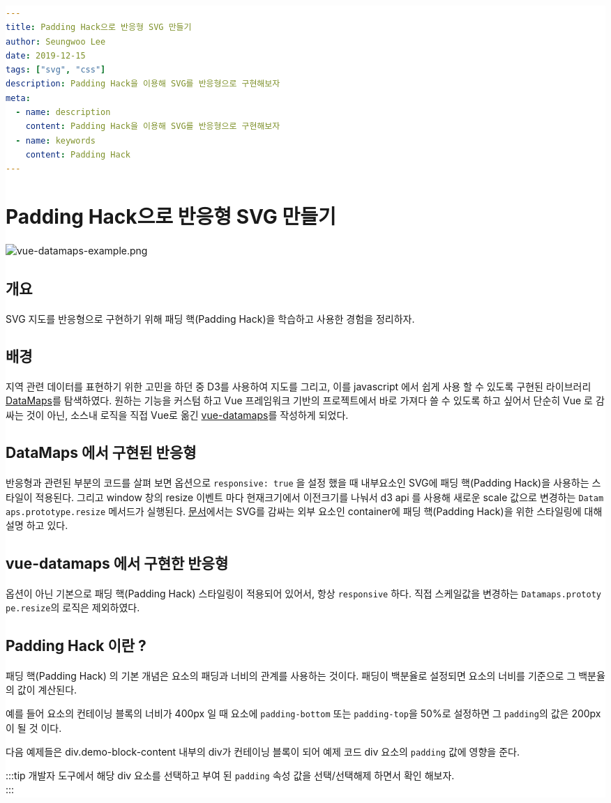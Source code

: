 ```yaml
---
title: Padding Hack으로 반응형 SVG 만들기
author: Seungwoo Lee
date: 2019-12-15
tags: ["svg", "css"]
description: Padding Hack을 이용해 SVG를 반응형으로 구현해보자
meta: 
  - name: description
    content: Padding Hack을 이용해 SVG를 반응형으로 구현해보자
  - name: keywords
    content: Padding Hack
---
```

# Padding Hack으로 반응형 SVG 만들기

![vue-datamaps-example.png](/vue-datamaps-example.png)

## 개요
SVG 지도를 반응형으로 구현하기 위해 패딩 핵(Padding Hack)을 학습하고 사용한 경험을 정리하자.

## 배경
지역 관련 데이터를 표현하기 위한 고민을 하던 중 D3를 사용하여 지도를 그리고, 이를 javascript 에서 쉽게 사용 할 수 있도록 구현된 라이브러리 [DataMaps](https://datamaps.github.io/)를 탐색하였다. 원하는 기능을 커스텀 하고 Vue 프레임워크 기반의 프로젝트에서 바로 가져다 쓸 수 있도록 하고 싶어서 단순히 Vue 로 감싸는 것이 아닌, 소스내 로직을 직접 Vue로 옮긴 [vue-datamaps](https://github.com/Seungwoo321/vue-datamaps#readme)를 작성하게 되었다.

## DataMaps 에서 구현된 반응형
반응형과 관련된 부분의 코드를 살펴 보면 옵션으로 `responsive: true` 을 설정 했을 때 내부요소인 SVG에 패딩 핵(Padding Hack)을 사용하는 스타일이 적용된다. 그리고 window 창의 resize 이벤트 마다 현재크기에서 이전크기를 나눠서 d3 api 를 사용해 새로운 scale 값으로 변경하는 `Datamaps.prototype.resize` 메서드가 실행된다. [문서](https://github.com/markmarkoh/datamaps#responsive-maps)에서는 SVG를 감싸는 외부 요소인 container에 패딩 핵(Padding Hack)을 위한 스타일링에 대해 설명 하고 있다.

## vue-datamaps 에서 구현한 반응형
옵션이 아닌 기본으로 패딩 핵(Padding Hack) 스타일링이 적용되어 있어서, 항상 `responsive` 하다. 직접 스케일값을 변경하는 `Datamaps.prototype.resize`의 로직은 제외하였다.

## Padding Hack 이란 ?
패딩 핵(Padding Hack) 의 기본 개념은 요소의 패딩과 너비의 관계를 사용하는 것이다. 패딩이 백분율로 설정되면 요소의 너비를 기준으로 그 백분율의 값이 계산된다. 

예를 들어 요소의 컨테이닝 블록의 너비가 400px 일 때 요소에 `padding-bottom` 또는 `padding-top`을 50%로 설정하면 그 `padding`의 값은 200px이 될 것 이다.

다음 예제들은 div.demo-block-content 내부의 div가 컨테이닝 블록이 되어 예제 코드 div 요소의 `padding` 값에 영향을 준다.

:::tip
개발자 도구에서 해당 div 요소를 선택하고 부여 된 `padding` 속성 값을 선택/선택해제 하면서 확인 해보자.  
:::

